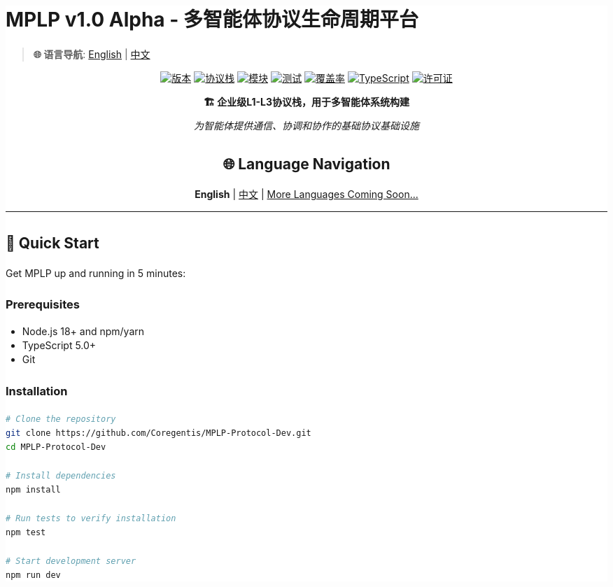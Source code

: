 # MPLP v1.0 Alpha - 多智能体协议生命周期平台

> **🌐 语言导航**: [English](../en/README.md) | [中文](README.md)



<div align="center">

[![版本](https://img.shields.io/badge/version-1.0.0--alpha-blue.svg)](https://github.com/Coregentis/MPLP-Protocol-Dev)
[![协议栈](https://img.shields.io/badge/L1--L3-Protocol%20Stack-orange.svg)](#架构)
[![模块](https://img.shields.io/badge/modules-10%2F10%20完成-brightgreen.svg)](#模块)
[![测试](https://img.shields.io/badge/tests-2869%20总计%20%7C%20100%25%20通过-brightgreen.svg)](#质量)
[![覆盖率](https://img.shields.io/badge/coverage-47.47%25-yellow.svg)](#质量)
[![TypeScript](https://img.shields.io/badge/TypeScript-5.0+-blue.svg)](https://www.typescriptlang.org/)
[![许可证](https://img.shields.io/badge/license-MIT-green.svg)](../../LICENSE)

**🏗️ 企业级L1-L3协议栈，用于多智能体系统构建**

*为智能体提供通信、协调和协作的基础协议基础设施*

## 🌐 **Language Navigation**

**English** | [中文](../zh-CN/README.md) | [More Languages Coming Soon...](../MULTI-LANGUAGE-SUPPORT.md)

</div>

---

## 🚀 **Quick Start**

Get MPLP up and running in 5 minutes:

### **Prerequisites**
- Node.js 18+ and npm/yarn
- TypeScript 5.0+
- Git

### **Installation**
```bash
# Clone the repository
git clone https://github.com/Coregentis/MPLP-Protocol-Dev.git
cd MPLP-Protocol-Dev

# Install dependencies
npm install

# Run tests to verify installation
npm test

# Start development server
npm run dev
```
